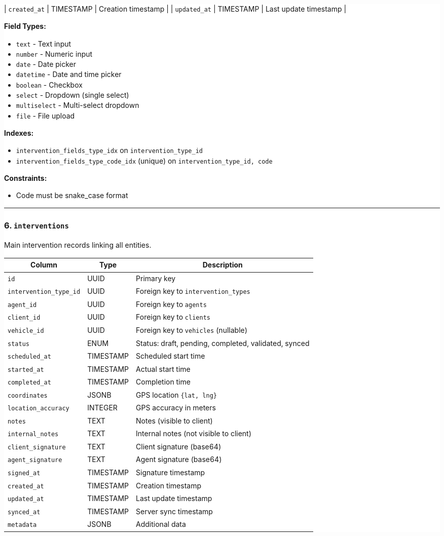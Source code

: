 | `created_at` | TIMESTAMP | Creation timestamp |
| `updated_at` | TIMESTAMP | Last update timestamp |

**Field Types:**
- `text` - Text input
- `number` - Numeric input
- `date` - Date picker
- `datetime` - Date and time picker
- `boolean` - Checkbox
- `select` - Dropdown (single select)
- `multiselect` - Multi-select dropdown
- `file` - File upload

**Indexes:**
- `intervention_fields_type_idx` on `intervention_type_id`
- `intervention_fields_type_code_idx` (unique) on `intervention_type_id, code`

**Constraints:**
- Code must be snake_case format

---

### 6. `interventions`

Main intervention records linking all entities.

| Column | Type | Description |
|--------|------|-------------|
| `id` | UUID | Primary key |
| `intervention_type_id` | UUID | Foreign key to `intervention_types` |
| `agent_id` | UUID | Foreign key to `agents` |
| `client_id` | UUID | Foreign key to `clients` |
| `vehicle_id` | UUID | Foreign key to `vehicles` (nullable) |
| `status` | ENUM | Status: draft, pending, completed, validated, synced |
| `scheduled_at` | TIMESTAMP | Scheduled start time |
| `started_at` | TIMESTAMP | Actual start time |
| `completed_at` | TIMESTAMP | Completion time |
| `coordinates` | JSONB | GPS location `{lat, lng}` |
| `location_accuracy` | INTEGER | GPS accuracy in meters |
| `notes` | TEXT | Notes (visible to client) |
| `internal_notes` | TEXT | Internal notes (not visible to client) |
| `client_signature` | TEXT | Client signature (base64) |
| `agent_signature` | TEXT | Agent signature (base64) |
| `signed_at` | TIMESTAMP | Signature timestamp |
| `created_at` | TIMESTAMP | Creation timestamp |
| `updated_at` | TIMESTAMP | Last update timestamp |
| `synced_at` | TIMESTAMP | Server sync timestamp |
| `metadata` | JSONB | Additional data |
